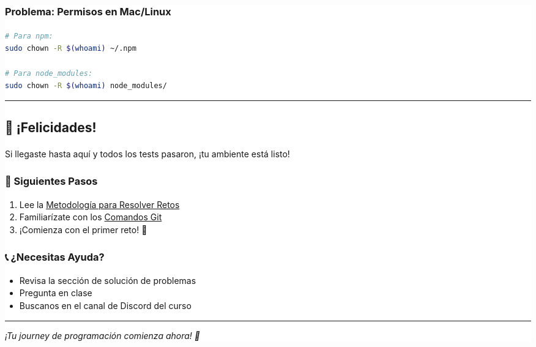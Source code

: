 ### Problema: Permisos en Mac/Linux

```bash
# Para npm:
sudo chown -R $(whoami) ~/.npm

# Para node_modules:
sudo chown -R $(whoami) node_modules/
```

---

## 🎊 ¡Felicidades!

Si llegaste hasta aquí y todos los tests pasaron, ¡tu ambiente está listo!

### 🏁 Siguientes Pasos

1. Lee la [Metodología para Resolver Retos](./02-como-resolver-retos.md)
2. Familiarízate con los [Comandos Git](./03-comandos-git.md)
3. ¡Comienza con el primer reto! 🚀

### 📞 ¿Necesitas Ayuda?

- Revisa la sección de solución de problemas
- Pregunta en clase
- Buscanos en el canal de Discord del curso

---

_¡Tu journey de programación comienza ahora! 💪_
